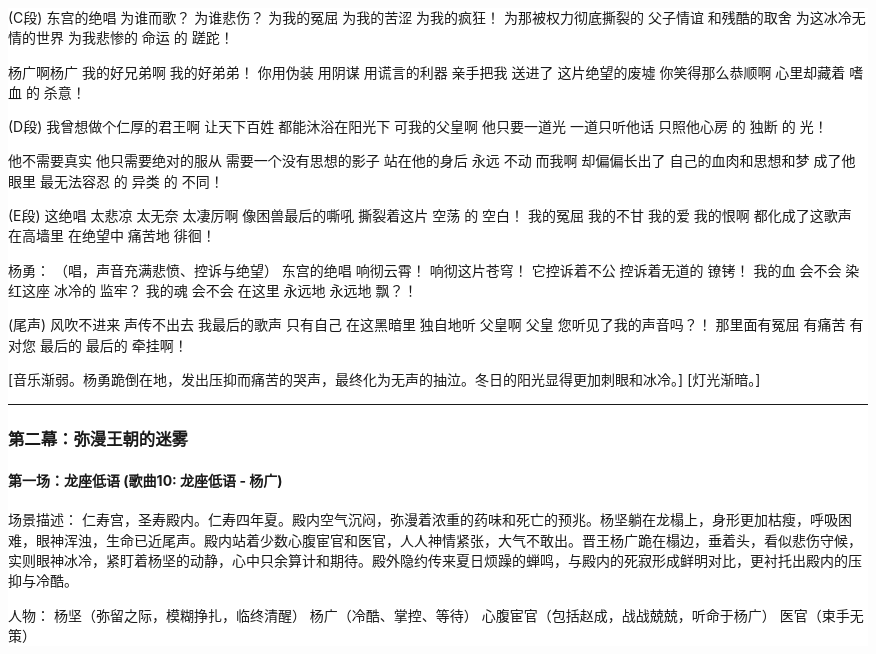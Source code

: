 (C段)
东宫的绝唱 为谁而歌？ 为谁悲伤？
为我的冤屈 为我的苦涩 为我的疯狂！
为那被权力彻底撕裂的 父子情谊 和残酷的取舍
为这冰冷无情的世界 为我悲惨的 命运 的 蹉跎！

杨广啊杨广 我的好兄弟啊 我的好弟弟！
你用伪装 用阴谋 用谎言的利器
亲手把我 送进了 这片绝望的废墟
你笑得那么恭顺啊 心里却藏着 嗜血 的 杀意！

(D段)
我曾想做个仁厚的君王啊
让天下百姓 都能沐浴在阳光下
可我的父皇啊 他只要一道光
一道只听他话 只照他心房 的 独断 的 光！

他不需要真实 他只需要绝对的服从
需要一个没有思想的影子 站在他的身后 永远 不动
而我啊 却偏偏长出了 自己的血肉和思想和梦
成了他眼里 最无法容忍 的 异类 的 不同！

(E段)
这绝唱 太悲凉 太无奈 太凄厉啊
像困兽最后的嘶吼 撕裂着这片 空荡 的 空白！
我的冤屈 我的不甘 我的爱 我的恨啊
都化成了这歌声 在高墙里 在绝望中 痛苦地 徘徊！

杨勇： （唱，声音充满悲愤、控诉与绝望）
东宫的绝唱 响彻云霄！ 响彻这片苍穹！
它控诉着不公 控诉着无道的 镣铐！
我的血 会不会 染红这座 冰冷的 监牢？
我的魂 会不会 在这里 永远地 永远地 飘？！

(尾声)
风吹不进来 声传不出去
我最后的歌声 只有自己 在这黑暗里 独自地听
父皇啊 父皇 您听见了我的声音吗？！
那里面有冤屈 有痛苦 有对您 最后的 最后的 牵挂啊！

[音乐渐弱。杨勇跪倒在地，发出压抑而痛苦的哭声，最终化为无声的抽泣。冬日的阳光显得更加刺眼和冰冷。]
[灯光渐暗。]

---

### 第二幕：弥漫王朝的迷雾

#### 第一场：龙座低语 (歌曲10: 龙座低语 - 杨广)

场景描述： 仁寿宫，圣寿殿内。仁寿四年夏。殿内空气沉闷，弥漫着浓重的药味和死亡的预兆。杨坚躺在龙榻上，身形更加枯瘦，呼吸困难，眼神浑浊，生命已近尾声。殿内站着少数心腹宦官和医官，人人神情紧张，大气不敢出。晋王杨广跪在榻边，垂着头，看似悲伤守候，实则眼神冰冷，紧盯着杨坚的动静，心中只余算计和期待。殿外隐约传来夏日烦躁的蝉鸣，与殿内的死寂形成鲜明对比，更衬托出殿内的压抑与冷酷。

人物：
杨坚（弥留之际，模糊挣扎，临终清醒）
杨广（冷酷、掌控、等待）
心腹宦官（包括赵成，战战兢兢，听命于杨广）
医官（束手无策）
